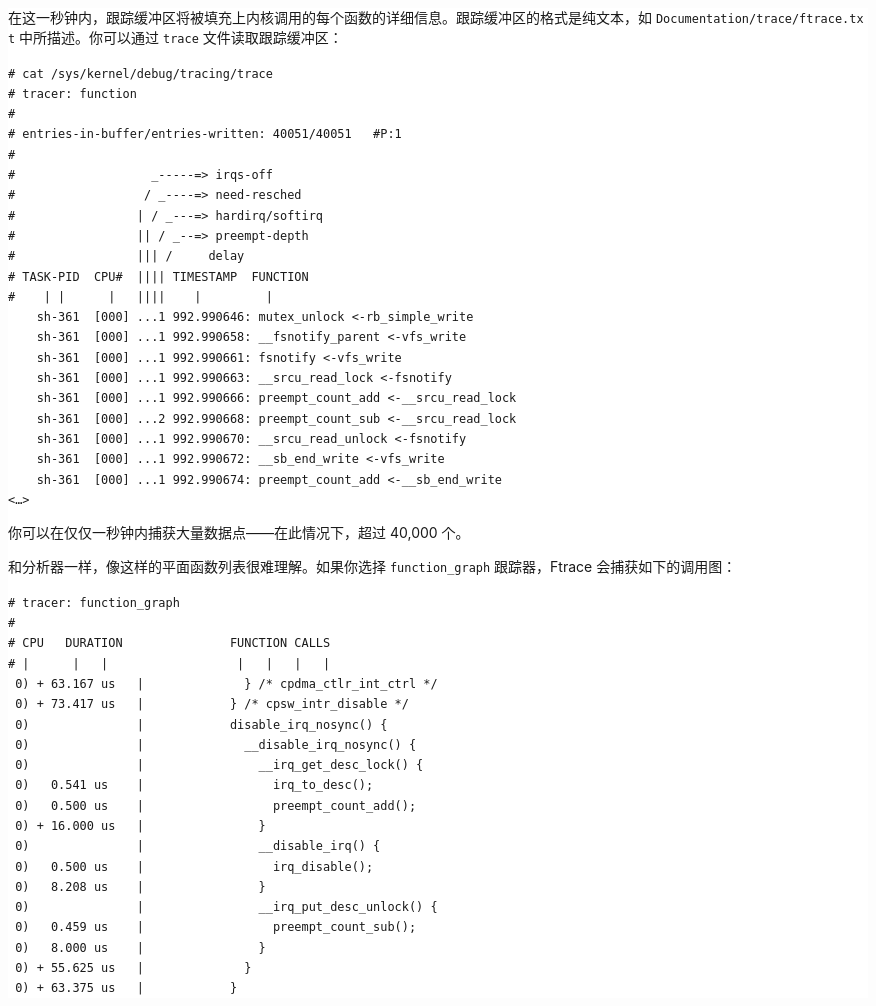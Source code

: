 在这一秒钟内，跟踪缓冲区将被填充上内核调用的每个函数的详细信息。跟踪缓冲区的格式是纯文本，如 `Documentation/trace/ftrace.txt` 中所描述。你可以通过 `trace` 文件读取跟踪缓冲区：

```
# cat /sys/kernel/debug/tracing/trace
# tracer: function
#
# entries-in-buffer/entries-written: 40051/40051   #P:1
#
#                   _-----=> irqs-off
#                  / _----=> need-resched
#                 | / _---=> hardirq/softirq
#                 || / _--=> preempt-depth
#                 ||| /     delay
# TASK-PID  CPU#  |||| TIMESTAMP  FUNCTION
#    | |      |   ||||    |         |
    sh-361  [000] ...1 992.990646: mutex_unlock <-rb_simple_write
    sh-361  [000] ...1 992.990658: __fsnotify_parent <-vfs_write
    sh-361  [000] ...1 992.990661: fsnotify <-vfs_write
    sh-361  [000] ...1 992.990663: __srcu_read_lock <-fsnotify
    sh-361  [000] ...1 992.990666: preempt_count_add <-__srcu_read_lock
    sh-361  [000] ...2 992.990668: preempt_count_sub <-__srcu_read_lock
    sh-361  [000] ...1 992.990670: __srcu_read_unlock <-fsnotify
    sh-361  [000] ...1 992.990672: __sb_end_write <-vfs_write
    sh-361  [000] ...1 992.990674: preempt_count_add <-__sb_end_write
<…> 
```

你可以在仅仅一秒钟内捕获大量数据点——在此情况下，超过 40,000 个。

和分析器一样，像这样的平面函数列表很难理解。如果你选择 `function_graph` 跟踪器，Ftrace 会捕获如下的调用图：

```
# tracer: function_graph
#
# CPU   DURATION               FUNCTION CALLS
# |      |   |                  |   |   |   |
 0) + 63.167 us   |              } /* cpdma_ctlr_int_ctrl */
 0) + 73.417 us   |            } /* cpsw_intr_disable */
 0)               |            disable_irq_nosync() {
 0)               |              __disable_irq_nosync() {
 0)               |                __irq_get_desc_lock() {
 0)   0.541 us    |                  irq_to_desc();
 0)   0.500 us    |                  preempt_count_add();
 0) + 16.000 us   |                }
 0)               |                __disable_irq() {
 0)   0.500 us    |                  irq_disable();
 0)   8.208 us    |                }
 0)               |                __irq_put_desc_unlock() {
 0)   0.459 us    |                  preempt_count_sub();
 0)   8.000 us    |                }
 0) + 55.625 us   |              }
 0) + 63.375 us   |            } 
```
